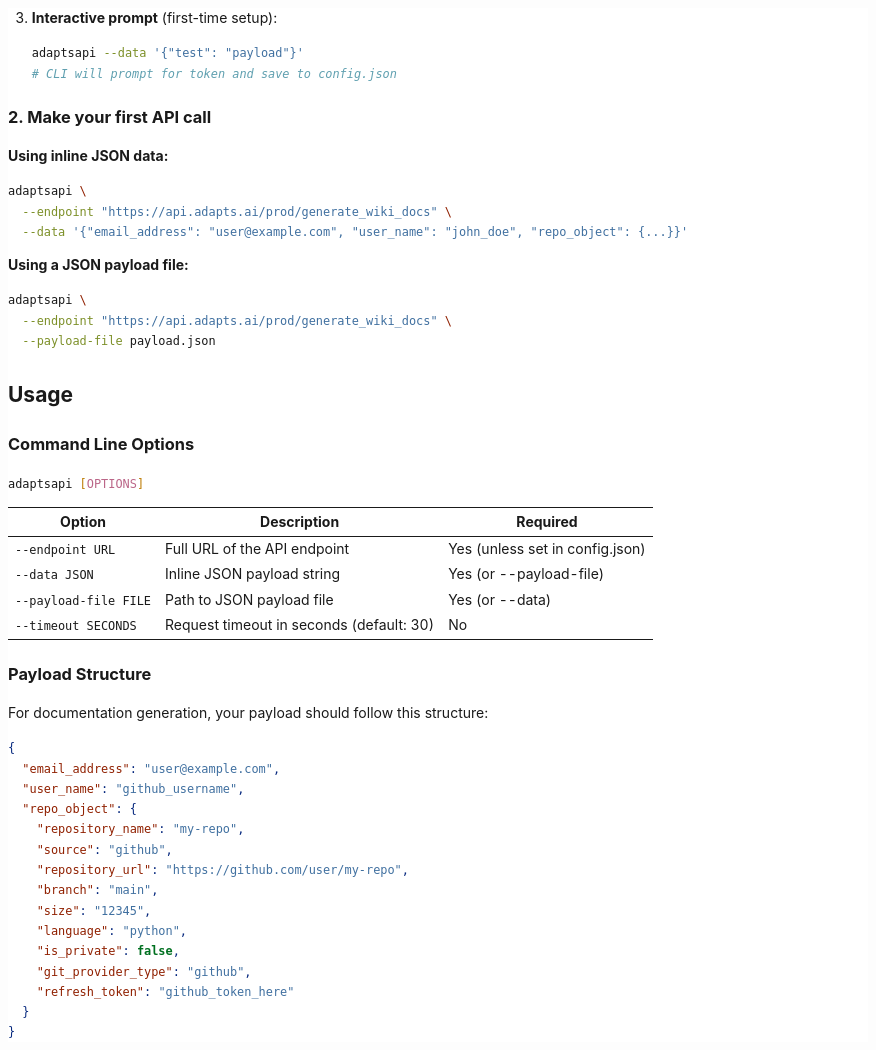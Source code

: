 3. **Interactive prompt** (first-time setup):
   ```bash
   adaptsapi --data '{"test": "payload"}'
   # CLI will prompt for token and save to config.json
   ```

### 2. Make your first API call

**Using inline JSON data:**
```bash
adaptsapi \
  --endpoint "https://api.adapts.ai/prod/generate_wiki_docs" \
  --data '{"email_address": "user@example.com", "user_name": "john_doe", "repo_object": {...}}'
```

**Using a JSON payload file:**
```bash
adaptsapi \
  --endpoint "https://api.adapts.ai/prod/generate_wiki_docs" \
  --payload-file payload.json
```

## Usage

### Command Line Options

```bash
adaptsapi [OPTIONS]
```

| Option | Description | Required |
|--------|-------------|----------|
| `--endpoint URL` | Full URL of the API endpoint | Yes (unless set in config.json) |
| `--data JSON` | Inline JSON payload string | Yes (or --payload-file) |
| `--payload-file FILE` | Path to JSON payload file | Yes (or --data) |
| `--timeout SECONDS` | Request timeout in seconds (default: 30) | No |

### Payload Structure

For documentation generation, your payload should follow this structure:

```json
{
  "email_address": "user@example.com",
  "user_name": "github_username",
  "repo_object": {
    "repository_name": "my-repo",
    "source": "github",
    "repository_url": "https://github.com/user/my-repo",
    "branch": "main",
    "size": "12345",
    "language": "python",
    "is_private": false,
    "git_provider_type": "github",
    "refresh_token": "github_token_here"
  }
}
```

